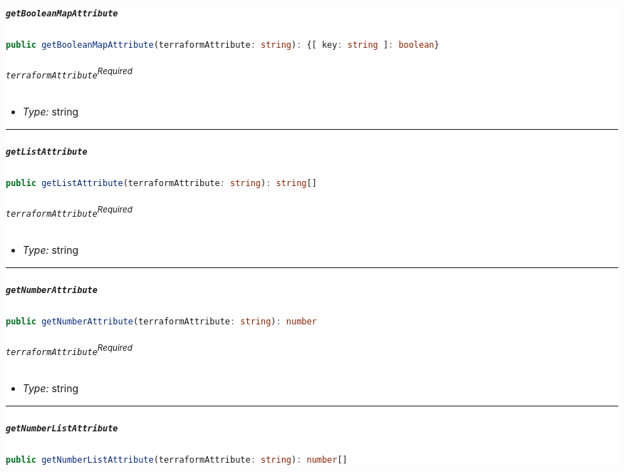 ##### `getBooleanMapAttribute` <a name="getBooleanMapAttribute" id="@cdktf/provider-cloudflare.worker.WorkerObservabilityOutputReference.getBooleanMapAttribute"></a>

```typescript
public getBooleanMapAttribute(terraformAttribute: string): {[ key: string ]: boolean}
```

###### `terraformAttribute`<sup>Required</sup> <a name="terraformAttribute" id="@cdktf/provider-cloudflare.worker.WorkerObservabilityOutputReference.getBooleanMapAttribute.parameter.terraformAttribute"></a>

- *Type:* string

---

##### `getListAttribute` <a name="getListAttribute" id="@cdktf/provider-cloudflare.worker.WorkerObservabilityOutputReference.getListAttribute"></a>

```typescript
public getListAttribute(terraformAttribute: string): string[]
```

###### `terraformAttribute`<sup>Required</sup> <a name="terraformAttribute" id="@cdktf/provider-cloudflare.worker.WorkerObservabilityOutputReference.getListAttribute.parameter.terraformAttribute"></a>

- *Type:* string

---

##### `getNumberAttribute` <a name="getNumberAttribute" id="@cdktf/provider-cloudflare.worker.WorkerObservabilityOutputReference.getNumberAttribute"></a>

```typescript
public getNumberAttribute(terraformAttribute: string): number
```

###### `terraformAttribute`<sup>Required</sup> <a name="terraformAttribute" id="@cdktf/provider-cloudflare.worker.WorkerObservabilityOutputReference.getNumberAttribute.parameter.terraformAttribute"></a>

- *Type:* string

---

##### `getNumberListAttribute` <a name="getNumberListAttribute" id="@cdktf/provider-cloudflare.worker.WorkerObservabilityOutputReference.getNumberListAttribute"></a>

```typescript
public getNumberListAttribute(terraformAttribute: string): number[]
```
